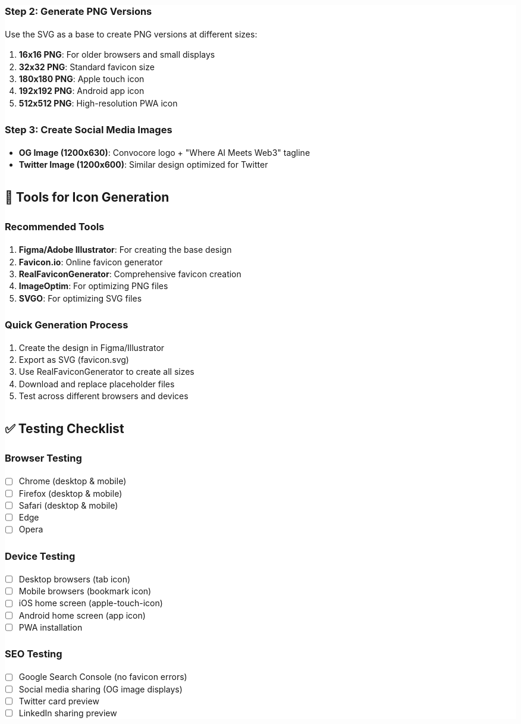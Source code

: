 ### Step 2: Generate PNG Versions
Use the SVG as a base to create PNG versions at different sizes:

1. **16x16 PNG**: For older browsers and small displays
2. **32x32 PNG**: Standard favicon size
3. **180x180 PNG**: Apple touch icon
4. **192x192 PNG**: Android app icon
5. **512x512 PNG**: High-resolution PWA icon

### Step 3: Create Social Media Images
- **OG Image (1200x630)**: Convocore logo + "Where AI Meets Web3" tagline
- **Twitter Image (1200x600)**: Similar design optimized for Twitter

## 🔧 Tools for Icon Generation

### Recommended Tools
1. **Figma/Adobe Illustrator**: For creating the base design
2. **Favicon.io**: Online favicon generator
3. **RealFaviconGenerator**: Comprehensive favicon creation
4. **ImageOptim**: For optimizing PNG files
5. **SVGO**: For optimizing SVG files

### Quick Generation Process
1. Create the design in Figma/Illustrator
2. Export as SVG (favicon.svg)
3. Use RealFaviconGenerator to create all sizes
4. Download and replace placeholder files
5. Test across different browsers and devices

## ✅ Testing Checklist

### Browser Testing
- [ ] Chrome (desktop & mobile)
- [ ] Firefox (desktop & mobile)
- [ ] Safari (desktop & mobile)
- [ ] Edge
- [ ] Opera

### Device Testing
- [ ] Desktop browsers (tab icon)
- [ ] Mobile browsers (bookmark icon)
- [ ] iOS home screen (apple-touch-icon)
- [ ] Android home screen (app icon)
- [ ] PWA installation

### SEO Testing
- [ ] Google Search Console (no favicon errors)
- [ ] Social media sharing (OG image displays)
- [ ] Twitter card preview
- [ ] LinkedIn sharing preview
